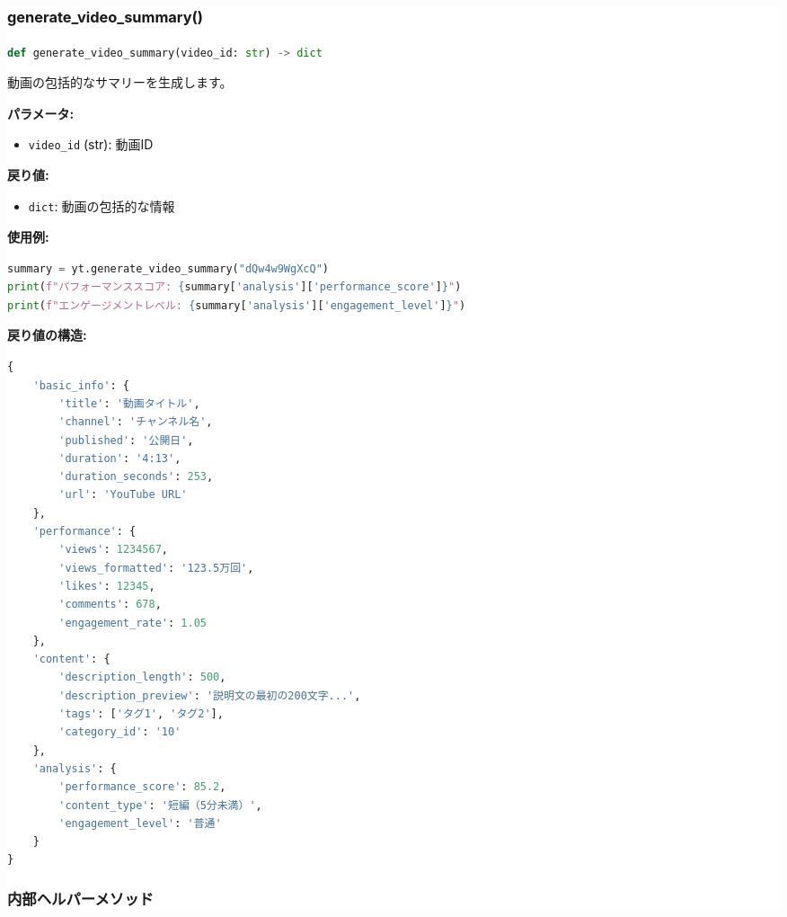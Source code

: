 ### generate_video_summary()

```python
def generate_video_summary(video_id: str) -> dict
```

動画の包括的なサマリーを生成します。

**パラメータ:**
- `video_id` (str): 動画ID

**戻り値:**
- `dict`: 動画の包括的な情報

**使用例:**
```python
summary = yt.generate_video_summary("dQw4w9WgXcQ")
print(f"パフォーマンススコア: {summary['analysis']['performance_score']}")
print(f"エンゲージメントレベル: {summary['analysis']['engagement_level']}")
```

**戻り値の構造:**
```python
{
    'basic_info': {
        'title': '動画タイトル',
        'channel': 'チャンネル名',
        'published': '公開日',
        'duration': '4:13',
        'duration_seconds': 253,
        'url': 'YouTube URL'
    },
    'performance': {
        'views': 1234567,
        'views_formatted': '123.5万回',
        'likes': 12345,
        'comments': 678,
        'engagement_rate': 1.05
    },
    'content': {
        'description_length': 500,
        'description_preview': '説明文の最初の200文字...',
        'tags': ['タグ1', 'タグ2'],
        'category_id': '10'
    },
    'analysis': {
        'performance_score': 85.2,
        'content_type': '短編（5分未満）',
        'engagement_level': '普通'
    }
}
```

### 内部ヘルパーメソッド
